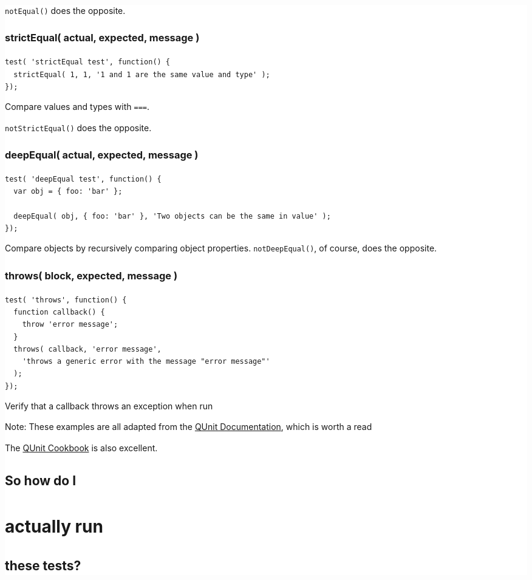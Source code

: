 `notEqual()` does the opposite.



### strictEqual( actual, expected, message )
```
test( 'strictEqual test', function() {
  strictEqual( 1, 1, '1 and 1 are the same value and type' );
});
```
Compare values and types with `===`.

`notStrictEqual()` does the opposite.



### deepEqual( actual, expected, message )
```
test( 'deepEqual test', function() {
  var obj = { foo: 'bar' };
 
  deepEqual( obj, { foo: 'bar' }, 'Two objects can be the same in value' );
});
```
Compare objects by recursively comparing object properties.
`notDeepEqual()`, of course, does the opposite.



### throws( block, expected, message )
```
test( 'throws', function() {
  function callback() {
    throw 'error message';
  }
  throws( callback, 'error message',
    'throws a generic error with the message "error message"'
  );
});
```
Verify that a callback throws an exception when run



Note: These examples are all adapted from the [QUnit Documentation](http://api.qunitjs.com/category/assert/), which is worth a read

The [QUnit Cookbook](http://qunitjs.com/cookbook/) is also excellent.



## So how do I
# actually run
## these tests?
